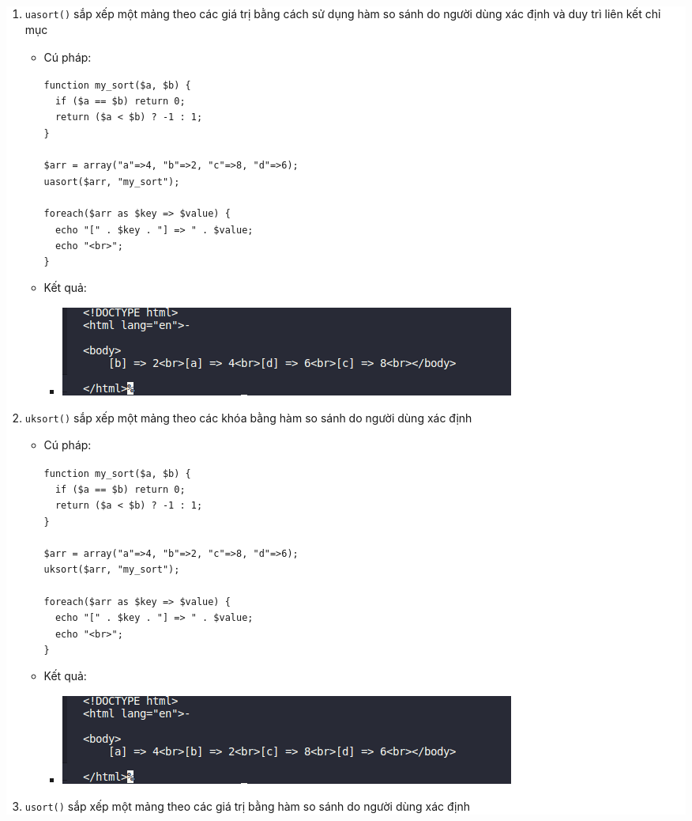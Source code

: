 1.  `uasort()` sắp xếp một mảng theo các giá trị bằng cách sử dụng hàm so sánh do người dùng xác định và duy trì liên kết chỉ mục

      - Cú pháp:

            function my_sort($a, $b) {
              if ($a == $b) return 0;
              return ($a < $b) ? -1 : 1;
            }
            
            $arr = array("a"=>4, "b"=>2, "c"=>8, "d"=>6);
            uasort($arr, "my_sort");
            
            foreach($arr as $key => $value) {
              echo "[" . $key . "] => " . $value;
              echo "<br>";
            }

      - Kết quả: 

          - ![](img/demouasort.png)

1.  `uksort()` sắp xếp một mảng theo các khóa bằng hàm so sánh do người dùng xác định

      - Cú pháp:

            function my_sort($a, $b) {
              if ($a == $b) return 0;
              return ($a < $b) ? -1 : 1;
            }
            
            $arr = array("a"=>4, "b"=>2, "c"=>8, "d"=>6);
            uksort($arr, "my_sort");
            
            foreach($arr as $key => $value) {
              echo "[" . $key . "] => " . $value;
              echo "<br>";
            }


      - Kết quả: 

          - ![](img/demouksort.png)

1.  `usort()` sắp xếp một mảng theo các giá trị bằng hàm so sánh do người dùng xác định
